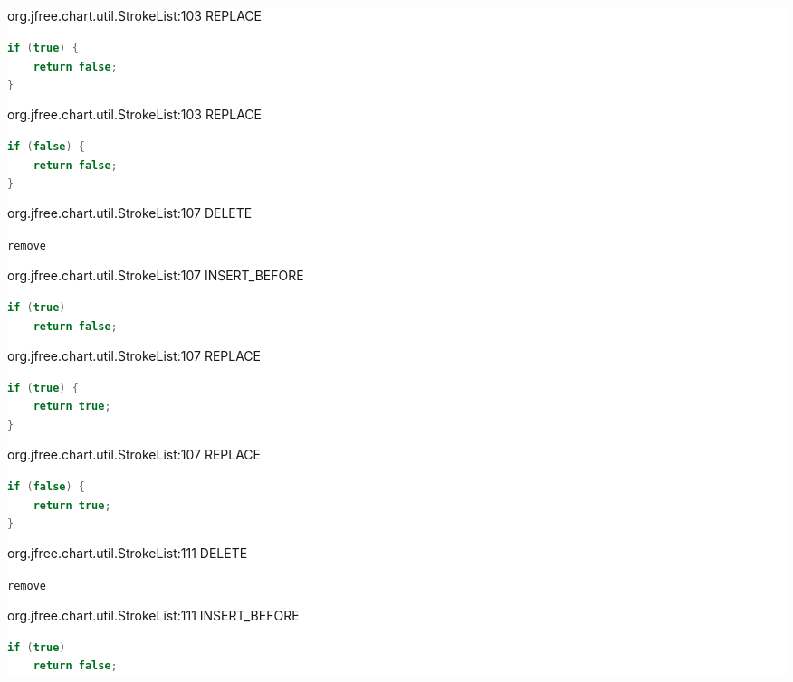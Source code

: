 org.jfree.chart.util.StrokeList:103
REPLACE
```Java
if (true) {
	return false;
} 
```

org.jfree.chart.util.StrokeList:103
REPLACE
```Java
if (false) {
	return false;
} 
```

org.jfree.chart.util.StrokeList:107
DELETE
```Java
remove
```

org.jfree.chart.util.StrokeList:107
INSERT_BEFORE
```Java
if (true)
	return false;

```

org.jfree.chart.util.StrokeList:107
REPLACE
```Java
if (true) {
	return true;
} 
```

org.jfree.chart.util.StrokeList:107
REPLACE
```Java
if (false) {
	return true;
} 
```

org.jfree.chart.util.StrokeList:111
DELETE
```Java
remove
```

org.jfree.chart.util.StrokeList:111
INSERT_BEFORE
```Java
if (true)
	return false;

```
